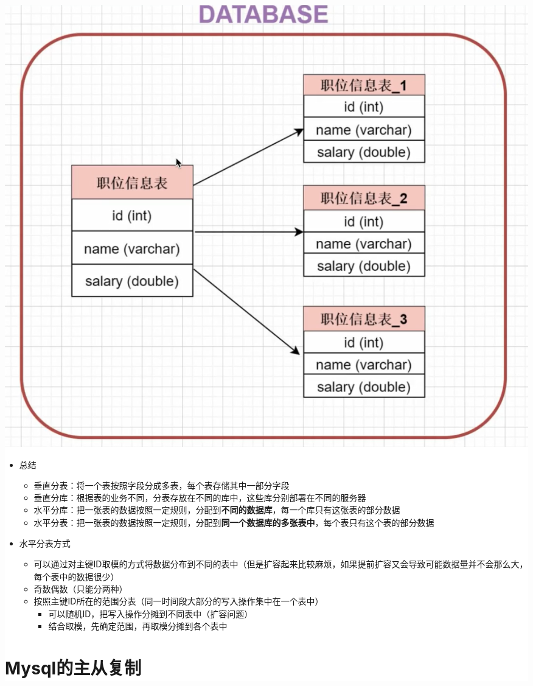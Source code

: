 ![](./pic/mysql/水平分表.jpg)

- 总结
  - 垂直分表：将一个表按照字段分成多表，每个表存储其中一部分字段
  - 垂直分库：根据表的业务不同，分表存放在不同的库中，这些库分别部署在不同的服务器
  - 水平分库：把一张表的数据按照一定规则，分配到**不同的数据库**，每一个库只有这张表的部分数据
  - 水平分表：把一张表的数据按照一定规则，分配到**同一个数据库的多张表中**，每个表只有这个表的部分数据

- 水平分表方式
  - 可以通过对主键ID取模的方式将数据分布到不同的表中（但是扩容起来比较麻烦，如果提前扩容又会导致可能数据量并不会那么大，每个表中的数据很少）
  - 奇数偶数（只能分两种）
  - 按照主键ID所在的范围分表（同一时间段大部分的写入操作集中在一个表中）
    - 可以随机ID，把写入操作分摊到不同表中（扩容问题）
    - 结合取模，先确定范围，再取模分摊到各个表中

# Mysql的主从复制
